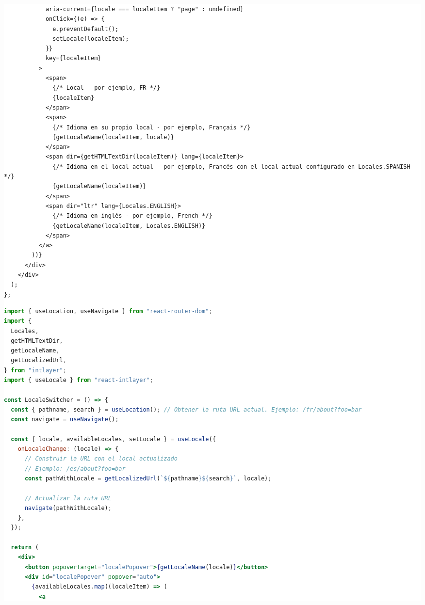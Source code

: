 ```tsx fileName="src/components/LocaleSwitcher.tsx" codeFormat="typescript"
            aria-current={locale === localeItem ? "page" : undefined}
            onClick={(e) => {
              e.preventDefault();
              setLocale(localeItem);
            }}
            key={localeItem}
          >
            <span>
              {/* Local - por ejemplo, FR */}
              {localeItem}
            </span>
            <span>
              {/* Idioma en su propio local - por ejemplo, Français */}
              {getLocaleName(localeItem, locale)}
            </span>
            <span dir={getHTMLTextDir(localeItem)} lang={localeItem}>
              {/* Idioma en el local actual - por ejemplo, Francés con el local actual configurado en Locales.SPANISH */}
              {getLocaleName(localeItem)}
            </span>
            <span dir="ltr" lang={Locales.ENGLISH}>
              {/* Idioma en inglés - por ejemplo, French */}
              {getLocaleName(localeItem, Locales.ENGLISH)}
            </span>
          </a>
        ))}
      </div>
    </div>
  );
};
```

```jsx fileName="src/components/LocaleSwitcher.msx" codeFormat="esm"
import { useLocation, useNavigate } from "react-router-dom";
import {
  Locales,
  getHTMLTextDir,
  getLocaleName,
  getLocalizedUrl,
} from "intlayer";
import { useLocale } from "react-intlayer";

const LocaleSwitcher = () => {
  const { pathname, search } = useLocation(); // Obtener la ruta URL actual. Ejemplo: /fr/about?foo=bar
  const navigate = useNavigate();

  const { locale, availableLocales, setLocale } = useLocale({
    onLocaleChange: (locale) => {
      // Construir la URL con el local actualizado
      // Ejemplo: /es/about?foo=bar
      const pathWithLocale = getLocalizedUrl(`${pathname}${search}`, locale);

      // Actualizar la ruta URL
      navigate(pathWithLocale);
    },
  });

  return (
    <div>
      <button popoverTarget="localePopover">{getLocaleName(locale)}</button>
      <div id="localePopover" popover="auto">
        {availableLocales.map((localeItem) => (
          <a
```